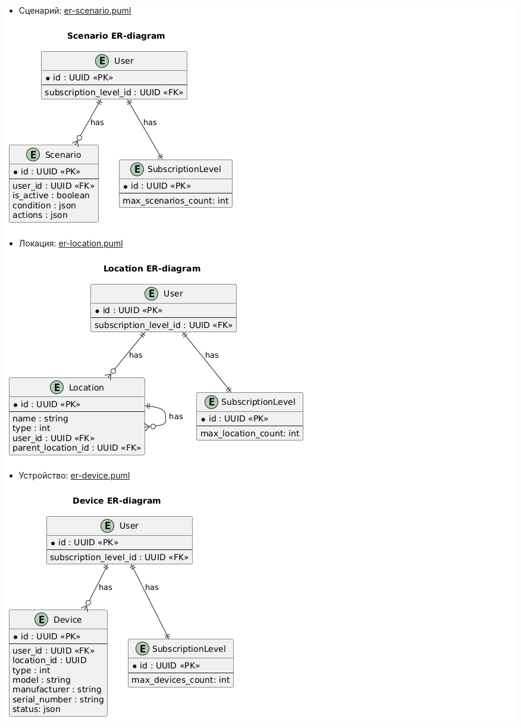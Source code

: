 - Сценарий: [er-scenario.puml](diagrams/microservices/er/er-scenario.puml)

![](/diagrams/microservices/er/er-scenario.png)

- Локация: [er-location.puml](diagrams/microservices/er/er-location.puml)

![](/diagrams/microservices/er/er-location.png)

- Устройство: [er-device.puml](diagrams/microservices/er/er-device.puml)

![](/diagrams/microservices/er/er-device.png)